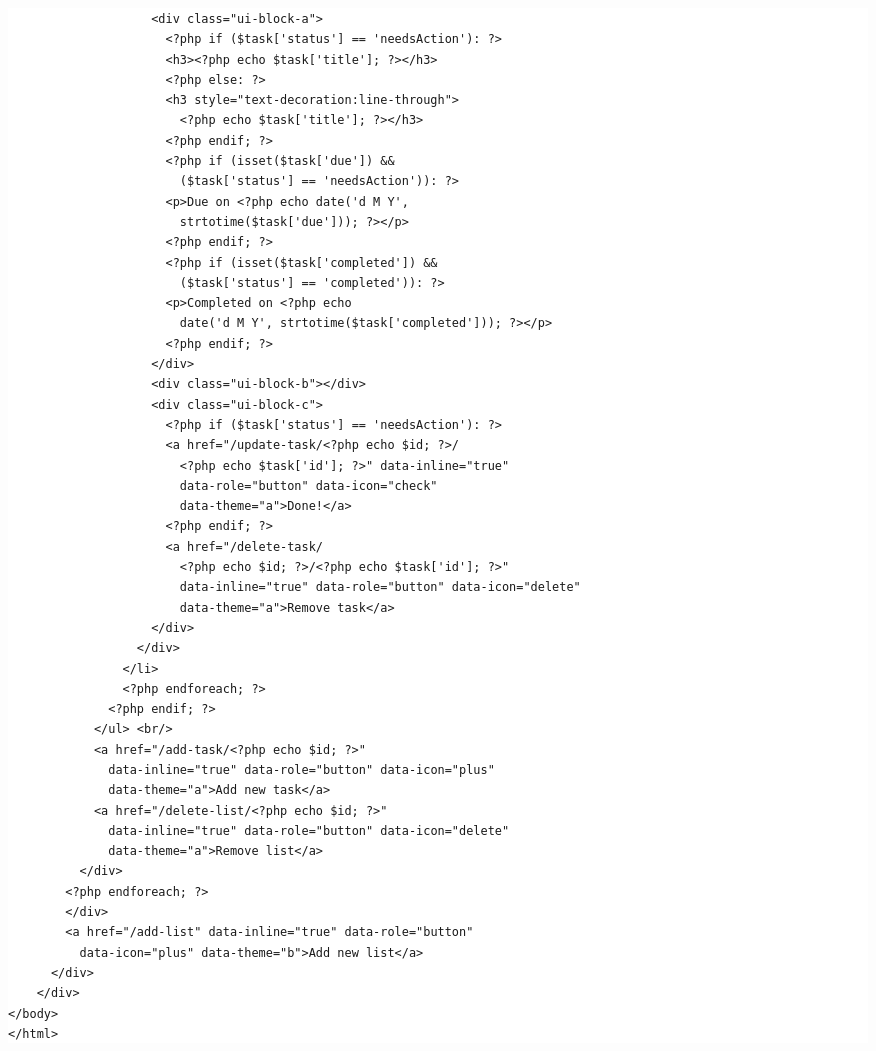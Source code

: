 ```
                    <div class="ui-block-a">
                      <?php if ($task['status'] == 'needsAction'): ?>
                      <h3><?php echo $task['title']; ?></h3>
                      <?php else: ?>
                      <h3 style="text-decoration:line-through">
                        <?php echo $task['title']; ?></h3>
                      <?php endif; ?>
                      <?php if (isset($task['due']) &&
                        ($task['status'] == 'needsAction')): ?>
                      <p>Due on <?php echo date('d M Y',
                        strtotime($task['due'])); ?></p>
                      <?php endif; ?>
                      <?php if (isset($task['completed']) &&
                        ($task['status'] == 'completed')): ?>
                      <p>Completed on <?php echo
                        date('d M Y', strtotime($task['completed'])); ?></p>
                      <?php endif; ?>
                    </div>
                    <div class="ui-block-b"></div>
                    <div class="ui-block-c">
                      <?php if ($task['status'] == 'needsAction'): ?>
                      <a href="/update-task/<?php echo $id; ?>/
                        <?php echo $task['id']; ?>" data-inline="true"
                        data-role="button" data-icon="check"
                        data-theme="a">Done!</a>
                      <?php endif; ?>
                      <a href="/delete-task/
                        <?php echo $id; ?>/<?php echo $task['id']; ?>"
                        data-inline="true" data-role="button" data-icon="delete"
                        data-theme="a">Remove task</a>
                    </div>
                  </div>
                </li>
                <?php endforeach; ?>
              <?php endif; ?>
            </ul> <br/>
            <a href="/add-task/<?php echo $id; ?>"
              data-inline="true" data-role="button" data-icon="plus"
              data-theme="a">Add new task</a>
            <a href="/delete-list/<?php echo $id; ?>"
              data-inline="true" data-role="button" data-icon="delete"
              data-theme="a">Remove list</a>
          </div>
        <?php endforeach; ?>
        </div>
        <a href="/add-list" data-inline="true" data-role="button"
          data-icon="plus" data-theme="b">Add new list</a>
      </div>
    </div>
</body>
</html> 
```

